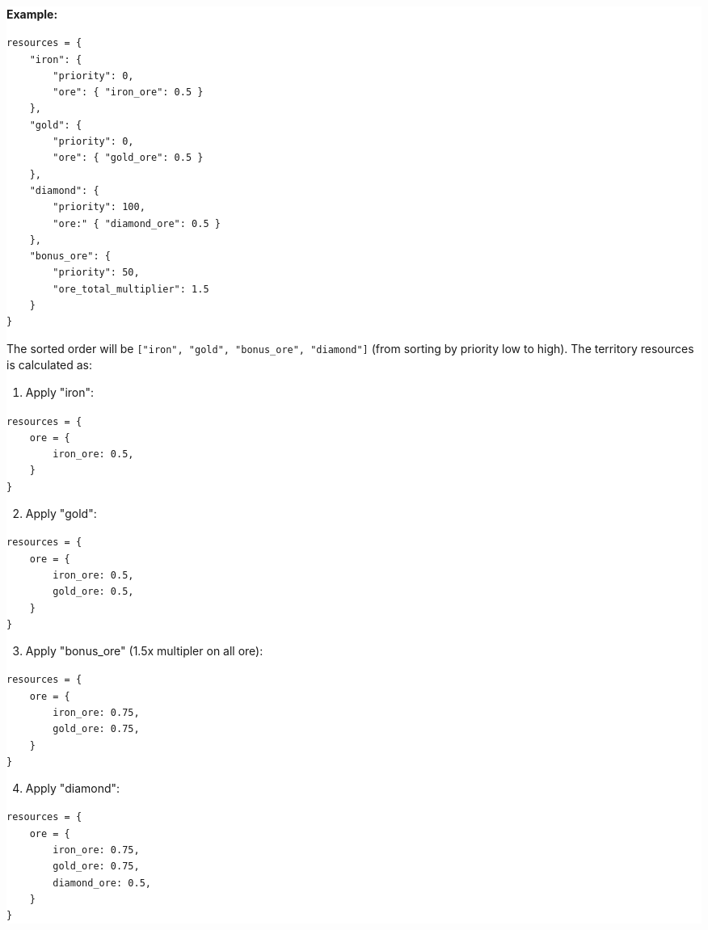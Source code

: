 **Example:**
```
resources = {
    "iron": {
        "priority": 0,
        "ore": { "iron_ore": 0.5 }
    },
    "gold": {
        "priority": 0,
        "ore": { "gold_ore": 0.5 }
    },
    "diamond": {
        "priority": 100,
        "ore:" { "diamond_ore": 0.5 }
    },
    "bonus_ore": {
        "priority": 50,
        "ore_total_multiplier": 1.5
    }
}
```

The sorted order will be `["iron", "gold", "bonus_ore", "diamond"]`
(from sorting by priority low to high). The territory resources is
calculated as:
1.  Apply "iron":
```
resources = {
    ore = {
        iron_ore: 0.5,
    }
}
```
2.  Apply "gold":
```
resources = {
    ore = {
        iron_ore: 0.5,
        gold_ore: 0.5,
    }
}
```
3.  Apply "bonus_ore" (1.5x multipler on all ore):
```
resources = {
    ore = {
        iron_ore: 0.75,
        gold_ore: 0.75,
    }
}
```
4.  Apply "diamond":
```
resources = {
    ore = {
        iron_ore: 0.75,
        gold_ore: 0.75,
        diamond_ore: 0.5,
    }
}
```